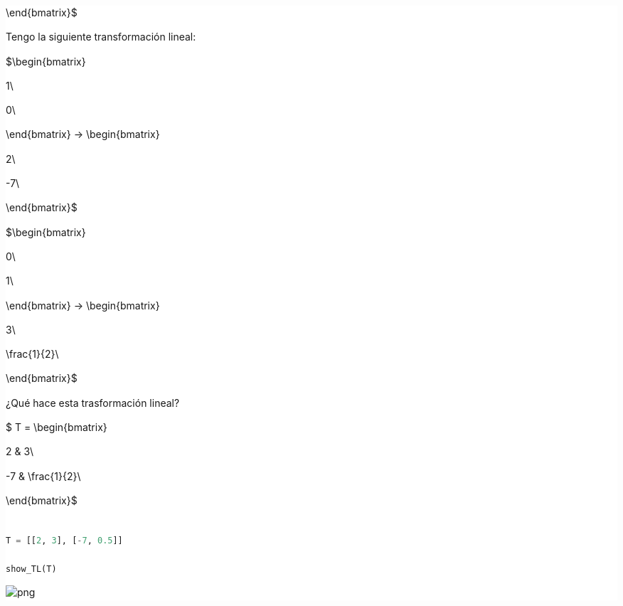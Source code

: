 \end{bmatrix}$

  

Tengo la siguiente transformación lineal:

  
  

$\begin{bmatrix}

1\\

0\\

\end{bmatrix} → \begin{bmatrix}

2\\

-7\\

\end{bmatrix}$

  

$\begin{bmatrix}

0\\

1\\

\end{bmatrix} → \begin{bmatrix}

3\\

\frac{1}{2}\\

\end{bmatrix}$

  

¿Qué hace esta trasformación lineal?

  

$ T = \begin{bmatrix}

2 & 3\\

-7 & \frac{1}{2}\\

\end{bmatrix}$

  
  

```python

T = [[2, 3], [-7, 0.5]]

show_TL(T)

```

  
  

![png](output_44_0.png)
